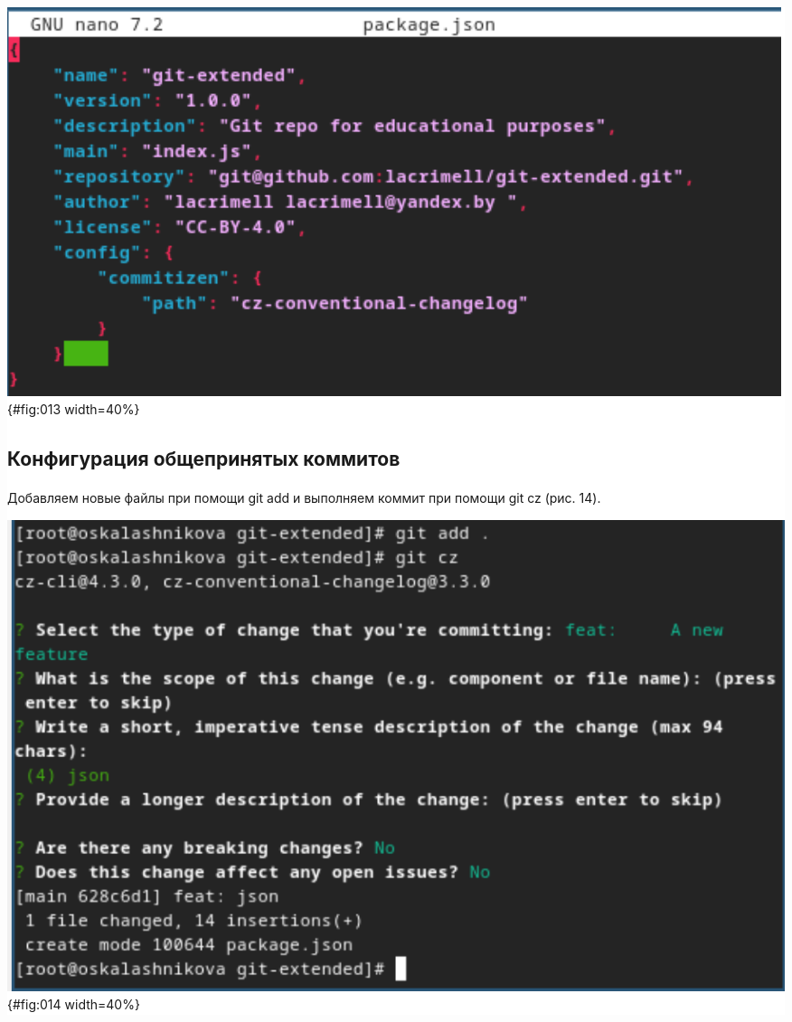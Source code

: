 ![Изменённый файл package.json](image/13.png){#fig:013 width=40%}

## Конфигурация общепринятых коммитов

Добавляем новые файлы при помощи git add и выполняем коммит при помощи git cz (рис. 14).

![Добавление и коммит](image/14.png){#fig:014 width=40%}
